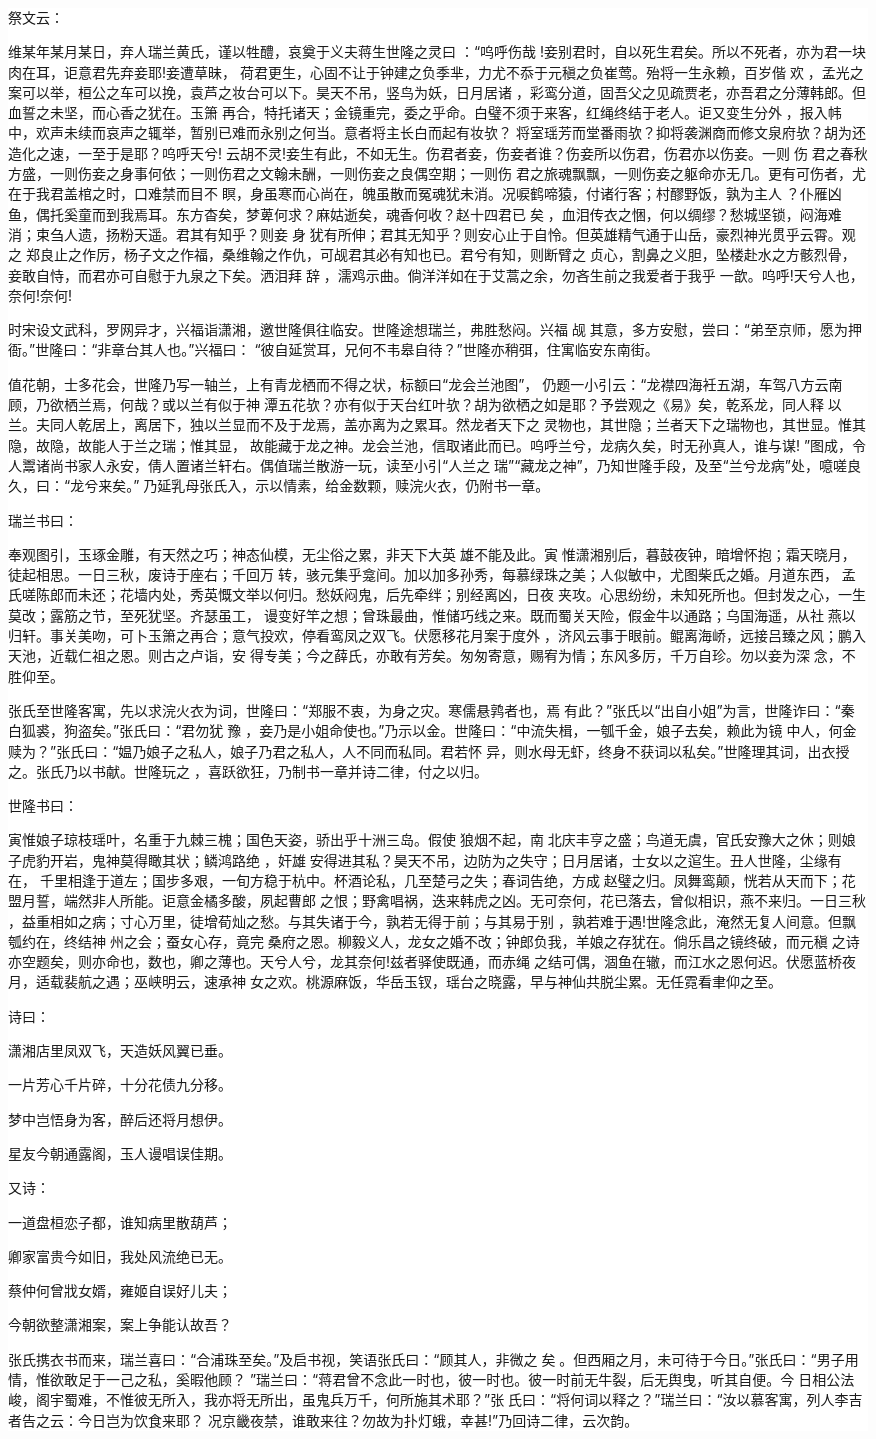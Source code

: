 祭文云：  

维某年某月某日，弃人瑞兰黄氏，谨以牲醴，哀奠于义夫蒋生世隆之灵曰 ：“呜呼伤哉 !妾别君时，自以死生君矣。所以不死者，亦为君一块肉在耳，讵意君先弃妾耶!妾遭草昧， 荷君更生，心固不让于钟建之负季芈，力尤不忝于元稹之负崔莺。殆将一生永赖，百岁偕 欢 ，孟光之案可以举，桓公之车可以挽，袁芦之妆台可以下。昊天不吊，竖鸟为妖，日月居诸 ，彩鸾分道，固吾父之见疏贾老，亦吾君之分薄韩郎。但血誓之未坚，而心香之犹在。玉箫 再合，特托诸天；金镜重完，委之乎命。白璧不须于来客，红绳终结于老人。讵又变生分外 ，报入帏中，欢声未续而哀声之辄举，暂别已难而永别之何当。意者将主长白而起有妆欤？ 将室瑶芳而堂番雨欤？抑将袭渊商而修文泉府欤？胡为还造化之速，一至于是耶？呜呼天兮! 云胡不灵!妾生有此，不如无生。伤君者妾，伤妾者谁？伤妾所以伤君，伤君亦以伤妾。一则 伤 君之春秋方盛，一则伤妾之身事何依；一则伤君之文翰未酬，一则伤妾之良偶空期；一则伤 君之旅魂飘飘，一则伤妾之躯命亦无几。更有可伤者，尤在于我君盖棺之时，口难禁而目不 瞑，身虽寒而心尚在，魄虽散而冤魂犹未消。况唳鹤啼猿，付诸行客；村醪野饭，孰为主人 ？仆雁凶鱼，偶托奚童而到我焉耳。东方杳矣，梦萆何求？麻姑逝矣，魂香何收？赵十四君已 矣 ，血泪传衣之悃，何以绸缪？愁城坚锁，闷海难消；束刍人遗，扬粉天遥。君其有知乎？则妾 身 犹有所伸；君其无知乎？则安心止于自怜。但英雄精气通于山岳，豪烈神光贯乎云霄。观之 郑良止之作厉，杨子文之作福，桑维翰之作仇，可觇君其必有知也已。君兮有知，则断臂之 贞心，割鼻之义胆，坠楼赴水之方骸烈骨，妾敢自恃，而君亦可自慰于九泉之下矣。洒泪拜 辞 ，濡鸡示曲。倘洋洋如在于艾蒿之余，勿吝生前之我爱者于我乎 一歆。呜呼!天兮人也， 奈何!奈何!  

时宋设文武科，罗网异才，兴福诣潇湘，邀世隆俱往临安。世隆途想瑞兰，弗胜愁闷。兴福 觇 其意，多方安慰，尝曰：“弟至京师，愿为押衙。”世隆曰：“非章台其人也。”兴福曰： “彼自延赏耳，兄何不韦皋自待？”世隆亦稍弭，住寓临安东南街。  

值花朝，士多花会，世隆乃写一轴兰，上有青龙栖而不得之状，标额曰“龙会兰池图”， 仍题一小引云：“龙襟四海衽五湖，车驾八方云南顾，乃欲栖兰焉，何哉？或以兰有似于神 潭五花欤？亦有似于天台红叶欤？胡为欲栖之如是耶？予尝观之《易》矣，乾系龙，同人释 以兰。夫同人乾居上，离居下，独以兰显而不及于龙焉，盖亦离为之累耳。然龙者天下之 灵物也，其世隐；兰者天下之瑞物也，其世显。惟其隐，故隐，故能人于兰之瑞；惟其显， 故能藏于龙之神。龙会兰池，信取诸此而已。呜呼兰兮，龙病久矣，时无孙真人，谁与谋! ”图成，令人鬻诸尚书家人永安，倩人置诸兰轩右。偶值瑞兰散游一玩，读至小引“人兰之 瑞”“藏龙之神”，乃知世隆手段，及至“兰兮龙病”处，噫嗟良久，曰：“龙兮来矣。” 乃延乳母张氏入，示以情素，给金数颗，赎浣火衣，仍附书一章。  

瑞兰书曰：  

奉观图引，玉琢金雕，有天然之巧；神态仙模，无尘俗之累，非天下大英 雄不能及此。寅 惟潇湘别后，暮鼓夜钟，暗增怀抱；霜天晓月，徒起相思。一日三秋，废诗于座右；千回万 转，骇元集乎龛间。加以加多孙秀，每慕绿珠之美；人似敏中，尤图柴氏之婚。月道东西， 孟氏嗟陈郎而未还；花墙内处，秀英慨文举以何归。愁妖闷鬼，后先牵绊；别经离凶，日夜 夹攻。心思纷纷，未知死所也。但封发之心，一生莫改；露筋之节，至死犹坚。齐瑟虽工， 谩变好竿之想；曾珠最曲，惟储巧线之来。既而蜀关天险，假金牛以通路；乌国海遥，从社 燕以归轩。事关美吻，可卜玉箫之再合；意气投欢，停看鸾凤之双飞。伏愿移花月案于度外 ，济风云事于眼前。鲲离海峤，远接吕臻之风；鹏入天池，近载仁祖之恩。则古之卢诣，安 得专美；今之薛氏，亦敢有芳矣。匆匆寄意，赐宥为情；东风多厉，千万自珍。勿以妾为深 念，不胜仰至。  

张氏至世隆客寓，先以求浣火衣为词，世隆曰：“郑服不衷，为身之灾。寒儒悬鹑者也，焉 有此？”张氏以“出自小姐”为言，世隆诈曰：“秦白狐裘，狗盗矣。”张氏曰：“君勿犹 豫 ，妾乃是小姐命使也。”乃示以金。世隆曰：“中流失楫，一瓠千金，娘子去矣，赖此为镜 中人，何金赎为？”张氏曰：“媪乃娘子之私人，娘子乃君之私人，人不同而私同。君若怀 异，则水母无虾，终身不获词以私矣。”世隆理其词，出衣授之。张氏乃以书献。世隆玩之 ，喜跃欲狂，乃制书一章并诗二律，付之以归。  

世隆书曰：  

寅惟娘子琼枝瑶叶，名重于九棘三槐；国色天姿，骄出乎十洲三岛。假使 狼烟不起，南 北庆丰亨之盛；鸟道无虞，官氏安豫大之休；则娘子虎豹开岩，鬼神莫得瞰其状；鳞鸿路绝 ，奸雄 安得进其私？昊天不吊，边防为之失守；日月居诸，士女以之逭生。丑人世隆，尘缘有在， 千里相逢于道左；国步多艰，一旬方稳于杭中。杯酒论私，几至楚弓之失；春词告绝，方成 赵璧之归。凤舞鸾颠，恍若从天而下；花盟月誓，端然非人所能。讵意金橘多酸，夙起曹郎 之恨；野禽唱祸，迭来韩虎之凶。无可奈何，花已落去，曾似相识，燕不来归。一日三秋 ，益重相如之病；寸心万里，徒增荀灿之愁。与其失诸于今，孰若无得于前；与其易于别 ，孰若难于遇!世隆念此，淹然无复人间意。但飘瓠约在，终结神 州之会；蚕女心存，竟完 桑府之恩。柳毅义人，龙女之婚不改；钟郎负我，羊娘之存犹在。倘乐昌之镜终破，而元稹 之诗亦空题矣，则亦命也，数也，卿之薄也。天兮人兮，龙其奈何!兹者驿使既通，而赤绳 之结可偶，涸鱼在辙，而江水之恩何迟。伏愿蓝桥夜月，适载裴航之遇；巫峡明云，速承神 女之欢。桃源麻饭，华岳玉钗，瑶台之晓露，早与神仙共脱尘累。无任霓看聿仰之至。  

诗曰：  

潇湘店里凤双飞，天造妖风翼已垂。  

一片芳心千片碎，十分花债九分移。  

梦中岂悟身为客，醉后还将月想伊。  

星友今朝通露阁，玉人谩唱误佳期。  

又诗：  

一道盘桓恋子都，谁知病里散葫芦；  

卿家富贵今如旧，我处风流绝已无。  

蔡仲何曾戕女婿，雍姬自误好儿夫；  

今朝欲整潇湘案，案上争能认故吾？  

张氏携衣书而来，瑞兰喜曰：“合浦珠至矣。”及启书视，笑语张氏曰：“顾其人，非微之 矣 。但西厢之月，未可待于今日。”张氏曰：“男子用情，惟欲敢足于一己之私，奚暇他顾？ ”瑞兰曰：“蒋君曾不念此一时也，彼一时也。彼一时前无牛裂，后无舆曳，听其自便。今 日相公法峻，阁宇蜀难，不惟彼无所入，我亦将无所出，虽鬼兵万千，何所施其术耶？”张 氏曰：“将何词以释之？”瑞兰曰：“汝以慕客寓，列人李吉者告之云：今日岂为饮食来耶？ 况京畿夜禁，谁敢来往？勿故为扑灯蛾，幸甚!”乃回诗二律，云次韵。  
